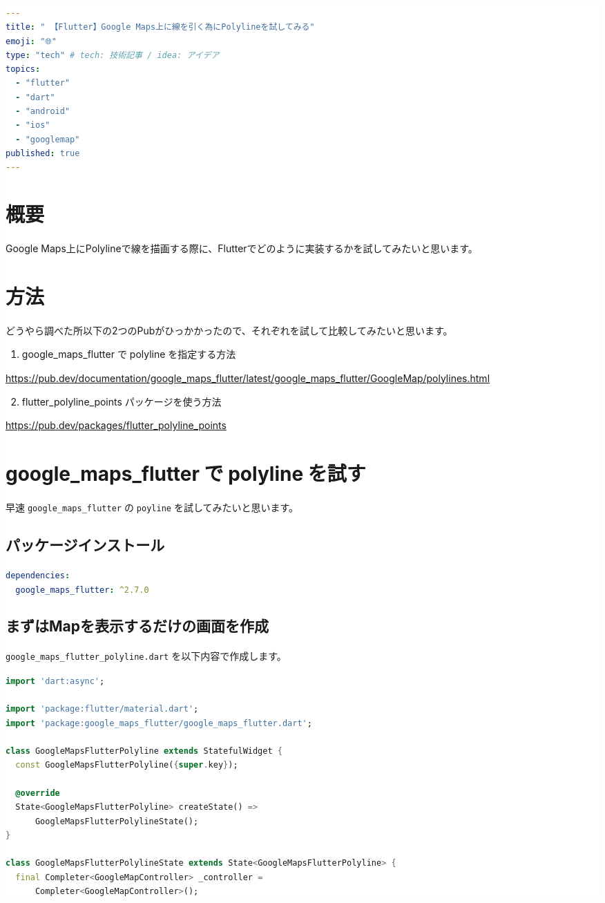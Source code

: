 ```yaml
---
title: " 【Flutter】Google Maps上に線を引く為にPolylineを試してみる"
emoji: "🌐"
type: "tech" # tech: 技術記事 / idea: アイデア
topics:
  - "flutter"
  - "dart"
  - "android"
  - "ios"
  - "googlemap"
published: true
---
```

# 概要

Google Maps上にPolylineで線を描画する際に、Flutterでどのように実装するかを試してみたいと思います。

# 方法

どうやら調べた所以下の2つのPubがひっかかったので、それぞれを試して比較してみたいと思います。

1. google_maps_flutter で polyline を指定する方法

https://pub.dev/documentation/google_maps_flutter/latest/google_maps_flutter/GoogleMap/polylines.html

2. flutter_polyline_points パッケージを使う方法

https://pub.dev/packages/flutter_polyline_points

# google_maps_flutter で polyline を試す

早速 `google_maps_flutter` の `poyline` を試してみたいと思います。

## パッケージインストール

```yaml
dependencies:
  google_maps_flutter: ^2.7.0
```

## まずはMapを表示するだけの画面を作成

`google_maps_flutter_polyline.dart` を以下内容で作成します。

```dart
import 'dart:async';

import 'package:flutter/material.dart';
import 'package:google_maps_flutter/google_maps_flutter.dart';

class GoogleMapsFlutterPolyline extends StatefulWidget {
  const GoogleMapsFlutterPolyline({super.key});

  @override
  State<GoogleMapsFlutterPolyline> createState() =>
      GoogleMapsFlutterPolylineState();
}

class GoogleMapsFlutterPolylineState extends State<GoogleMapsFlutterPolyline> {
  final Completer<GoogleMapController> _controller =
      Completer<GoogleMapController>();
```